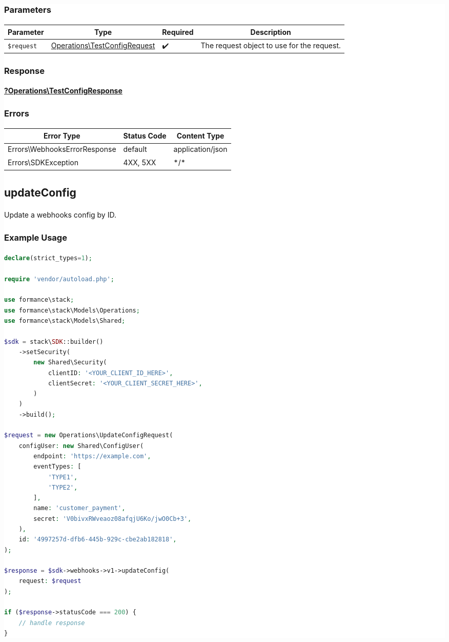 ### Parameters

| Parameter                                                                    | Type                                                                         | Required                                                                     | Description                                                                  |
| ---------------------------------------------------------------------------- | ---------------------------------------------------------------------------- | ---------------------------------------------------------------------------- | ---------------------------------------------------------------------------- |
| `$request`                                                                   | [Operations\TestConfigRequest](../../Models/Operations/TestConfigRequest.md) | :heavy_check_mark:                                                           | The request object to use for the request.                                   |

### Response

**[?Operations\TestConfigResponse](../../Models/Operations/TestConfigResponse.md)**

### Errors

| Error Type                   | Status Code                  | Content Type                 |
| ---------------------------- | ---------------------------- | ---------------------------- |
| Errors\WebhooksErrorResponse | default                      | application/json             |
| Errors\SDKException          | 4XX, 5XX                     | \*/\*                        |

## updateConfig

Update a webhooks config by ID.

### Example Usage


```php
declare(strict_types=1);

require 'vendor/autoload.php';

use formance\stack;
use formance\stack\Models\Operations;
use formance\stack\Models\Shared;

$sdk = stack\SDK::builder()
    ->setSecurity(
        new Shared\Security(
            clientID: '<YOUR_CLIENT_ID_HERE>',
            clientSecret: '<YOUR_CLIENT_SECRET_HERE>',
        )
    )
    ->build();

$request = new Operations\UpdateConfigRequest(
    configUser: new Shared\ConfigUser(
        endpoint: 'https://example.com',
        eventTypes: [
            'TYPE1',
            'TYPE2',
        ],
        name: 'customer_payment',
        secret: 'V0bivxRWveaoz08afqjU6Ko/jwO0Cb+3',
    ),
    id: '4997257d-dfb6-445b-929c-cbe2ab182818',
);

$response = $sdk->webhooks->v1->updateConfig(
    request: $request
);

if ($response->statusCode === 200) {
    // handle response
}
```